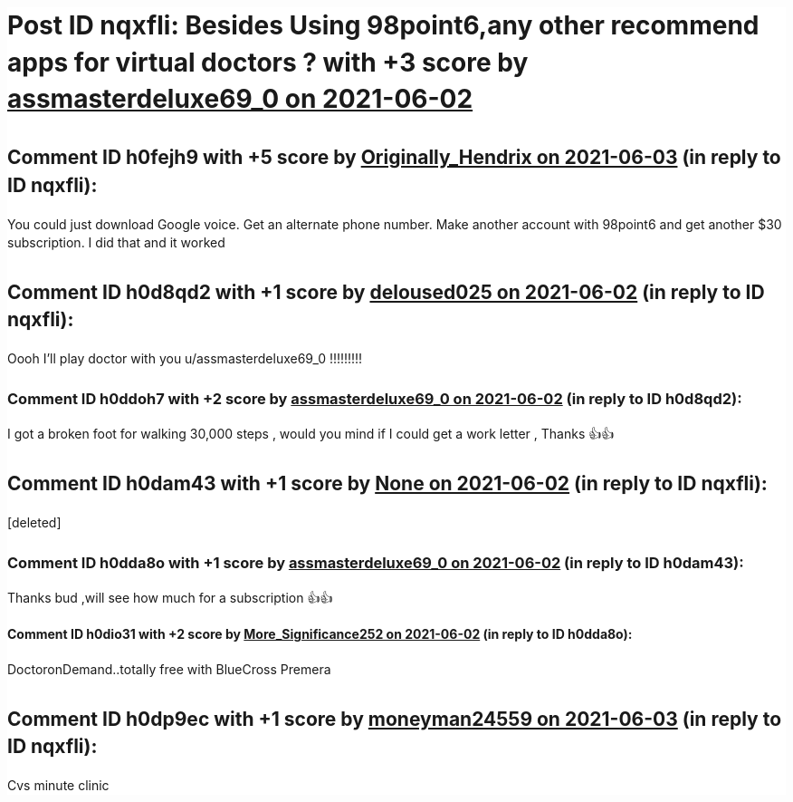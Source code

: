 # Post ID nqxfli: Besides Using 98point6,any other recommend apps for virtual doctors ? with +3 score by [assmasterdeluxe69_0 on 2021-06-02](https://www.reddit.com/r/AmazonFC/comments/nqxfli/besides_using_98point6any_other_recommend_apps/)


## Comment ID h0fejh9 with +5 score by [Originally_Hendrix on 2021-06-03](https://www.reddit.com/r/AmazonFC/comments/nqxfli/besides_using_98point6any_other_recommend_apps/h0fejh9/) (in reply to ID nqxfli):
You could just download Google voice. Get an alternate phone number. Make another account with 98point6 and get another $30 subscription. I did that and it worked

## Comment ID h0d8qd2 with +1 score by [deloused025 on 2021-06-02](https://www.reddit.com/r/AmazonFC/comments/nqxfli/besides_using_98point6any_other_recommend_apps/h0d8qd2/) (in reply to ID nqxfli):
Oooh I’ll play doctor with you u/assmasterdeluxe69_0    !!!!!!!!!

### Comment ID h0ddoh7 with +2 score by [assmasterdeluxe69_0 on 2021-06-02](https://www.reddit.com/r/AmazonFC/comments/nqxfli/besides_using_98point6any_other_recommend_apps/h0ddoh7/) (in reply to ID h0d8qd2):
I got a broken foot for walking 30,000 steps , would you mind if I could get a work letter , Thanks 👍👍

## Comment ID h0dam43 with +1 score by [None on 2021-06-02](https://www.reddit.com/r/AmazonFC/comments/nqxfli/besides_using_98point6any_other_recommend_apps/h0dam43/) (in reply to ID nqxfli):
[deleted]

### Comment ID h0dda8o with +1 score by [assmasterdeluxe69_0 on 2021-06-02](https://www.reddit.com/r/AmazonFC/comments/nqxfli/besides_using_98point6any_other_recommend_apps/h0dda8o/) (in reply to ID h0dam43):
Thanks bud ,will see how much for a subscription 👍👍

#### Comment ID h0dio31 with +2 score by [More_Significance252 on 2021-06-02](https://www.reddit.com/r/AmazonFC/comments/nqxfli/besides_using_98point6any_other_recommend_apps/h0dio31/) (in reply to ID h0dda8o):
DoctoronDemand..totally free with BlueCross Premera

## Comment ID h0dp9ec with +1 score by [moneyman24559 on 2021-06-03](https://www.reddit.com/r/AmazonFC/comments/nqxfli/besides_using_98point6any_other_recommend_apps/h0dp9ec/) (in reply to ID nqxfli):
Cvs minute clinic
